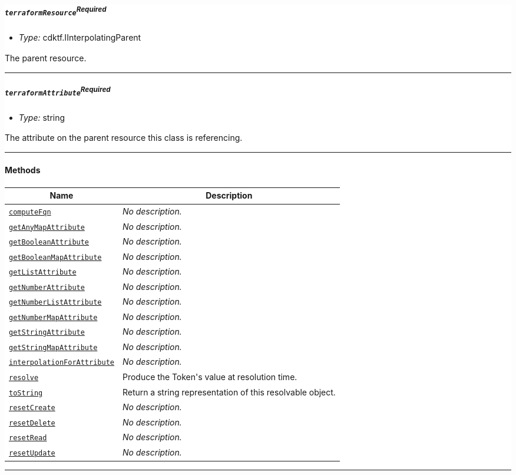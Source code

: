 
##### `terraformResource`<sup>Required</sup> <a name="terraformResource" id="@cdktf/provider-azurerm.systemCenterVirtualMachineManagerServer.SystemCenterVirtualMachineManagerServerTimeoutsOutputReference.Initializer.parameter.terraformResource"></a>

- *Type:* cdktf.IInterpolatingParent

The parent resource.

---

##### `terraformAttribute`<sup>Required</sup> <a name="terraformAttribute" id="@cdktf/provider-azurerm.systemCenterVirtualMachineManagerServer.SystemCenterVirtualMachineManagerServerTimeoutsOutputReference.Initializer.parameter.terraformAttribute"></a>

- *Type:* string

The attribute on the parent resource this class is referencing.

---

#### Methods <a name="Methods" id="Methods"></a>

| **Name** | **Description** |
| --- | --- |
| <code><a href="#@cdktf/provider-azurerm.systemCenterVirtualMachineManagerServer.SystemCenterVirtualMachineManagerServerTimeoutsOutputReference.computeFqn">computeFqn</a></code> | *No description.* |
| <code><a href="#@cdktf/provider-azurerm.systemCenterVirtualMachineManagerServer.SystemCenterVirtualMachineManagerServerTimeoutsOutputReference.getAnyMapAttribute">getAnyMapAttribute</a></code> | *No description.* |
| <code><a href="#@cdktf/provider-azurerm.systemCenterVirtualMachineManagerServer.SystemCenterVirtualMachineManagerServerTimeoutsOutputReference.getBooleanAttribute">getBooleanAttribute</a></code> | *No description.* |
| <code><a href="#@cdktf/provider-azurerm.systemCenterVirtualMachineManagerServer.SystemCenterVirtualMachineManagerServerTimeoutsOutputReference.getBooleanMapAttribute">getBooleanMapAttribute</a></code> | *No description.* |
| <code><a href="#@cdktf/provider-azurerm.systemCenterVirtualMachineManagerServer.SystemCenterVirtualMachineManagerServerTimeoutsOutputReference.getListAttribute">getListAttribute</a></code> | *No description.* |
| <code><a href="#@cdktf/provider-azurerm.systemCenterVirtualMachineManagerServer.SystemCenterVirtualMachineManagerServerTimeoutsOutputReference.getNumberAttribute">getNumberAttribute</a></code> | *No description.* |
| <code><a href="#@cdktf/provider-azurerm.systemCenterVirtualMachineManagerServer.SystemCenterVirtualMachineManagerServerTimeoutsOutputReference.getNumberListAttribute">getNumberListAttribute</a></code> | *No description.* |
| <code><a href="#@cdktf/provider-azurerm.systemCenterVirtualMachineManagerServer.SystemCenterVirtualMachineManagerServerTimeoutsOutputReference.getNumberMapAttribute">getNumberMapAttribute</a></code> | *No description.* |
| <code><a href="#@cdktf/provider-azurerm.systemCenterVirtualMachineManagerServer.SystemCenterVirtualMachineManagerServerTimeoutsOutputReference.getStringAttribute">getStringAttribute</a></code> | *No description.* |
| <code><a href="#@cdktf/provider-azurerm.systemCenterVirtualMachineManagerServer.SystemCenterVirtualMachineManagerServerTimeoutsOutputReference.getStringMapAttribute">getStringMapAttribute</a></code> | *No description.* |
| <code><a href="#@cdktf/provider-azurerm.systemCenterVirtualMachineManagerServer.SystemCenterVirtualMachineManagerServerTimeoutsOutputReference.interpolationForAttribute">interpolationForAttribute</a></code> | *No description.* |
| <code><a href="#@cdktf/provider-azurerm.systemCenterVirtualMachineManagerServer.SystemCenterVirtualMachineManagerServerTimeoutsOutputReference.resolve">resolve</a></code> | Produce the Token's value at resolution time. |
| <code><a href="#@cdktf/provider-azurerm.systemCenterVirtualMachineManagerServer.SystemCenterVirtualMachineManagerServerTimeoutsOutputReference.toString">toString</a></code> | Return a string representation of this resolvable object. |
| <code><a href="#@cdktf/provider-azurerm.systemCenterVirtualMachineManagerServer.SystemCenterVirtualMachineManagerServerTimeoutsOutputReference.resetCreate">resetCreate</a></code> | *No description.* |
| <code><a href="#@cdktf/provider-azurerm.systemCenterVirtualMachineManagerServer.SystemCenterVirtualMachineManagerServerTimeoutsOutputReference.resetDelete">resetDelete</a></code> | *No description.* |
| <code><a href="#@cdktf/provider-azurerm.systemCenterVirtualMachineManagerServer.SystemCenterVirtualMachineManagerServerTimeoutsOutputReference.resetRead">resetRead</a></code> | *No description.* |
| <code><a href="#@cdktf/provider-azurerm.systemCenterVirtualMachineManagerServer.SystemCenterVirtualMachineManagerServerTimeoutsOutputReference.resetUpdate">resetUpdate</a></code> | *No description.* |

---
